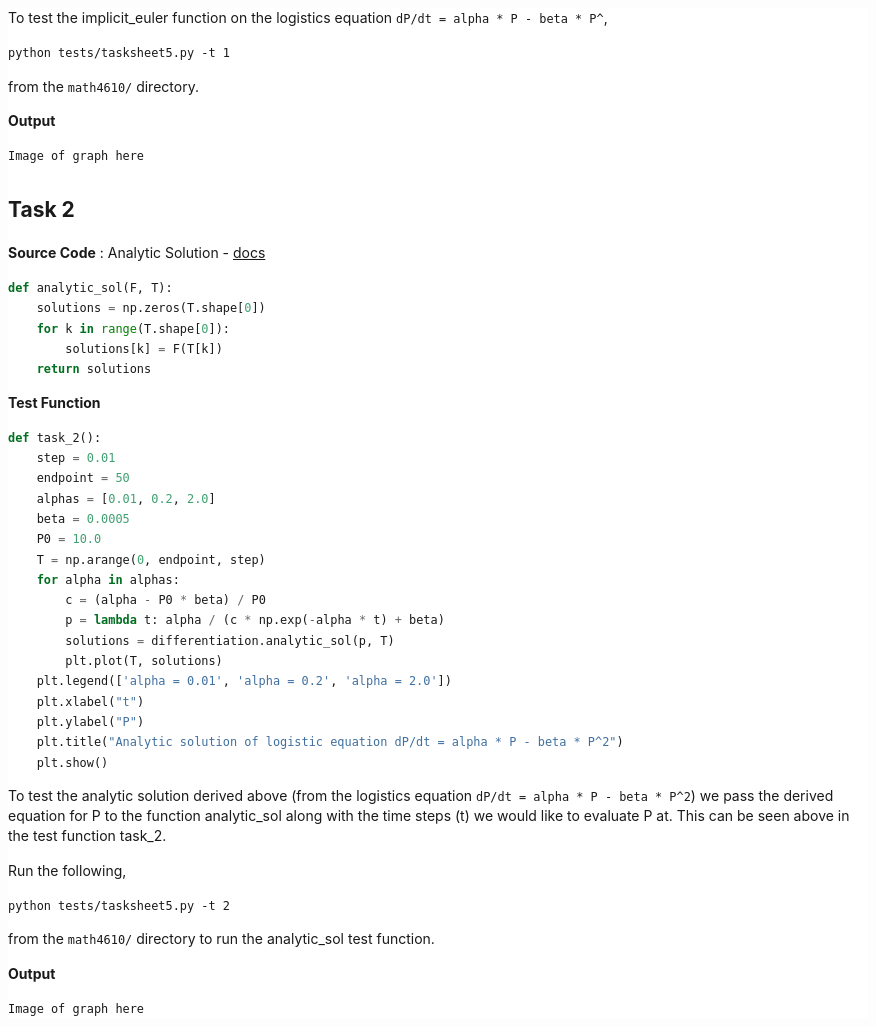 To test the implicit_euler function on the logistics equation `dP/dt = alpha * P - beta * P^`,

    python tests/tasksheet5.py -t 1

from the `math4610/` directory.

**Output**

`Image of graph here`

## Task 2

**Source Code** : Analytic Solution - [docs]()

```python
def analytic_sol(F, T):
    solutions = np.zeros(T.shape[0])
    for k in range(T.shape[0]):
        solutions[k] = F(T[k])
    return solutions
```

**Test Function**

```python
def task_2():
    step = 0.01
    endpoint = 50
    alphas = [0.01, 0.2, 2.0]
    beta = 0.0005
    P0 = 10.0
    T = np.arange(0, endpoint, step)
    for alpha in alphas:
        c = (alpha - P0 * beta) / P0
        p = lambda t: alpha / (c * np.exp(-alpha * t) + beta)
        solutions = differentiation.analytic_sol(p, T)
        plt.plot(T, solutions)
    plt.legend(['alpha = 0.01', 'alpha = 0.2', 'alpha = 2.0'])
    plt.xlabel("t")
    plt.ylabel("P")
    plt.title("Analytic solution of logistic equation dP/dt = alpha * P - beta * P^2")
    plt.show()
```

To test the analytic solution derived above (from the logistics equation `dP/dt = alpha * P - beta * P^2`) we pass the derived equation for P to the function analytic_sol along with the time steps (t) we would like to evaluate P at. This can be seen above in the test function task_2.

Run the following,

    python tests/tasksheet5.py -t 2

from the `math4610/` directory to run the analytic_sol test function.

**Output**

`Image of graph here`
